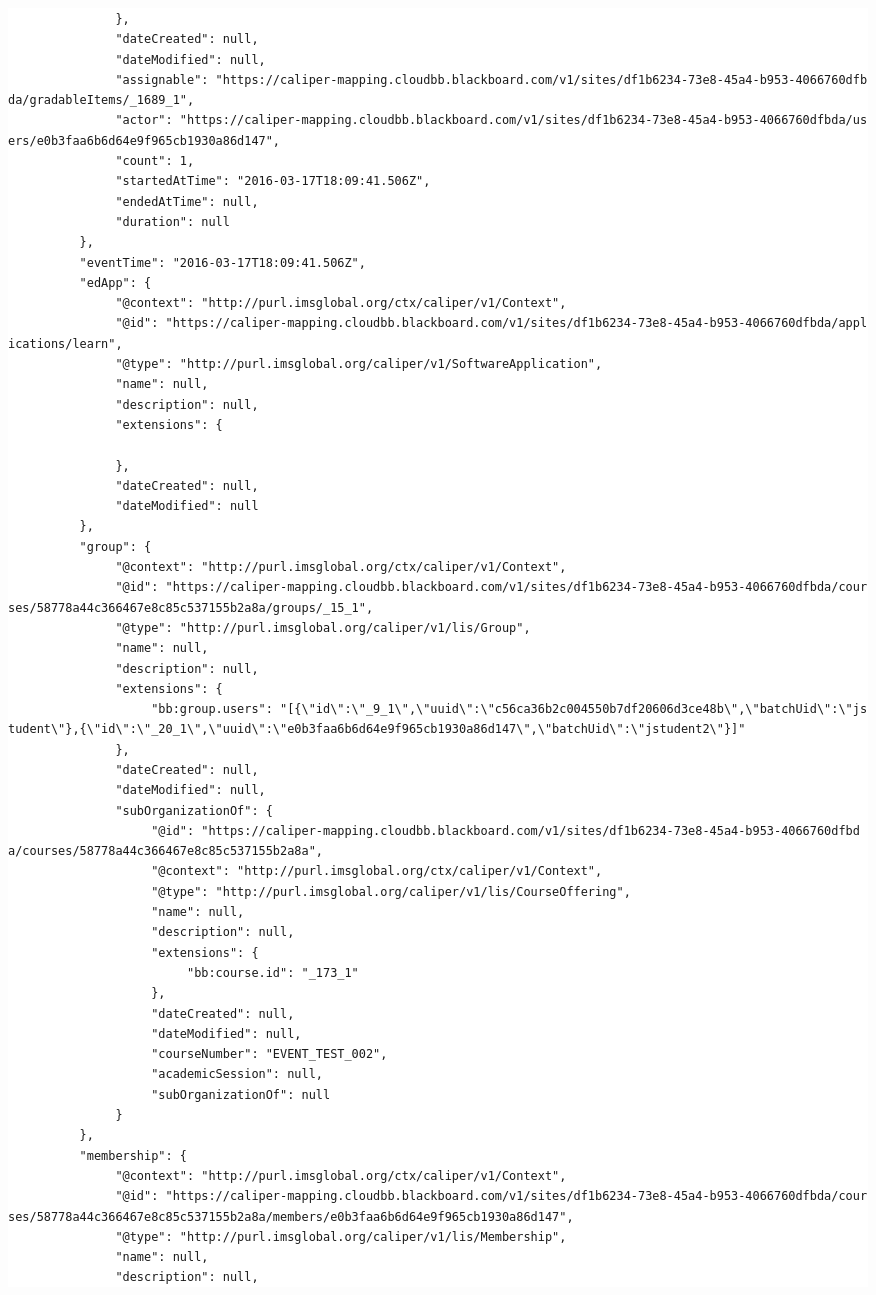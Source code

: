                    },  
                   "dateCreated": null,  
                   "dateModified": null,  
                   "assignable": "https://caliper-mapping.cloudbb.blackboard.com/v1/sites/df1b6234-73e8-45a4-b953-4066760dfbda/gradableItems/_1689_1",  
                   "actor": "https://caliper-mapping.cloudbb.blackboard.com/v1/sites/df1b6234-73e8-45a4-b953-4066760dfbda/users/e0b3faa6b6d64e9f965cb1930a86d147",  
                   "count": 1,  
                   "startedAtTime": "2016-03-17T18:09:41.506Z",  
                   "endedAtTime": null,  
                   "duration": null  
              },  
              "eventTime": "2016-03-17T18:09:41.506Z",  
              "edApp": {  
                   "@context": "http://purl.imsglobal.org/ctx/caliper/v1/Context",  
                   "@id": "https://caliper-mapping.cloudbb.blackboard.com/v1/sites/df1b6234-73e8-45a4-b953-4066760dfbda/applications/learn",  
                   "@type": "http://purl.imsglobal.org/caliper/v1/SoftwareApplication",  
                   "name": null,  
                   "description": null,  
                   "extensions": {  
                          
                   },  
                   "dateCreated": null,  
                   "dateModified": null  
              },  
              "group": {  
                   "@context": "http://purl.imsglobal.org/ctx/caliper/v1/Context",  
                   "@id": "https://caliper-mapping.cloudbb.blackboard.com/v1/sites/df1b6234-73e8-45a4-b953-4066760dfbda/courses/58778a44c366467e8c85c537155b2a8a/groups/_15_1",  
                   "@type": "http://purl.imsglobal.org/caliper/v1/lis/Group",  
                   "name": null,  
                   "description": null,  
                   "extensions": {  
                        "bb:group.users": "[{\"id\":\"_9_1\",\"uuid\":\"c56ca36b2c004550b7df20606d3ce48b\",\"batchUid\":\"jstudent\"},{\"id\":\"_20_1\",\"uuid\":\"e0b3faa6b6d64e9f965cb1930a86d147\",\"batchUid\":\"jstudent2\"}]"  
                   },  
                   "dateCreated": null,  
                   "dateModified": null,  
                   "subOrganizationOf": {  
                        "@id": "https://caliper-mapping.cloudbb.blackboard.com/v1/sites/df1b6234-73e8-45a4-b953-4066760dfbda/courses/58778a44c366467e8c85c537155b2a8a",  
                        "@context": "http://purl.imsglobal.org/ctx/caliper/v1/Context",  
                        "@type": "http://purl.imsglobal.org/caliper/v1/lis/CourseOffering",  
                        "name": null,  
                        "description": null,  
                        "extensions": {  
                             "bb:course.id": "_173_1"  
                        },  
                        "dateCreated": null,  
                        "dateModified": null,  
                        "courseNumber": "EVENT_TEST_002",  
                        "academicSession": null,  
                        "subOrganizationOf": null  
                   }  
              },  
              "membership": {  
                   "@context": "http://purl.imsglobal.org/ctx/caliper/v1/Context",  
                   "@id": "https://caliper-mapping.cloudbb.blackboard.com/v1/sites/df1b6234-73e8-45a4-b953-4066760dfbda/courses/58778a44c366467e8c85c537155b2a8a/members/e0b3faa6b6d64e9f965cb1930a86d147",  
                   "@type": "http://purl.imsglobal.org/caliper/v1/lis/Membership",  
                   "name": null,  
                   "description": null,  